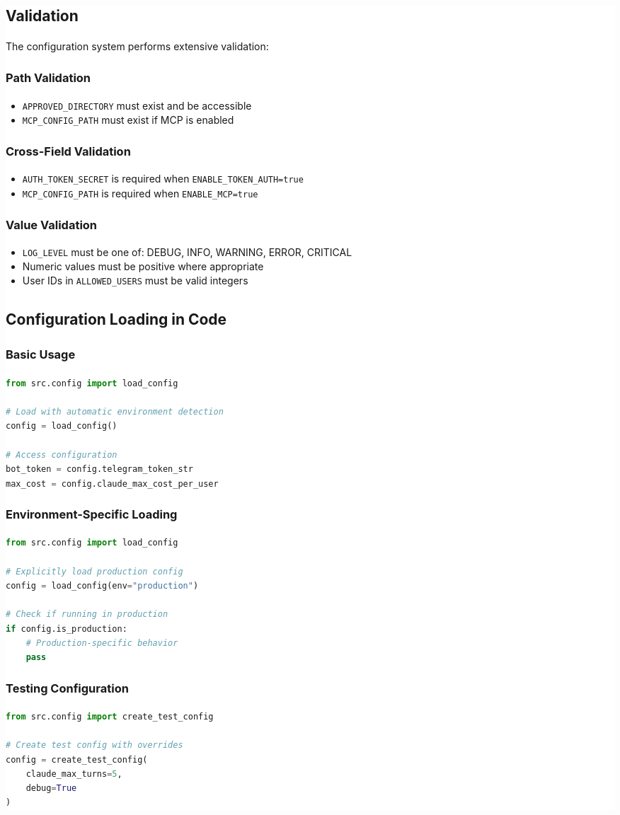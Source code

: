 ## Validation

The configuration system performs extensive validation:

### Path Validation

- `APPROVED_DIRECTORY` must exist and be accessible
- `MCP_CONFIG_PATH` must exist if MCP is enabled

### Cross-Field Validation

- `AUTH_TOKEN_SECRET` is required when `ENABLE_TOKEN_AUTH=true`
- `MCP_CONFIG_PATH` is required when `ENABLE_MCP=true`

### Value Validation

- `LOG_LEVEL` must be one of: DEBUG, INFO, WARNING, ERROR, CRITICAL
- Numeric values must be positive where appropriate
- User IDs in `ALLOWED_USERS` must be valid integers

## Configuration Loading in Code

### Basic Usage

```python
from src.config import load_config

# Load with automatic environment detection
config = load_config()

# Access configuration
bot_token = config.telegram_token_str
max_cost = config.claude_max_cost_per_user
```

### Environment-Specific Loading

```python
from src.config import load_config

# Explicitly load production config
config = load_config(env="production")

# Check if running in production
if config.is_production:
    # Production-specific behavior
    pass
```

### Testing Configuration

```python
from src.config import create_test_config

# Create test config with overrides
config = create_test_config(
    claude_max_turns=5,
    debug=True
)
```
